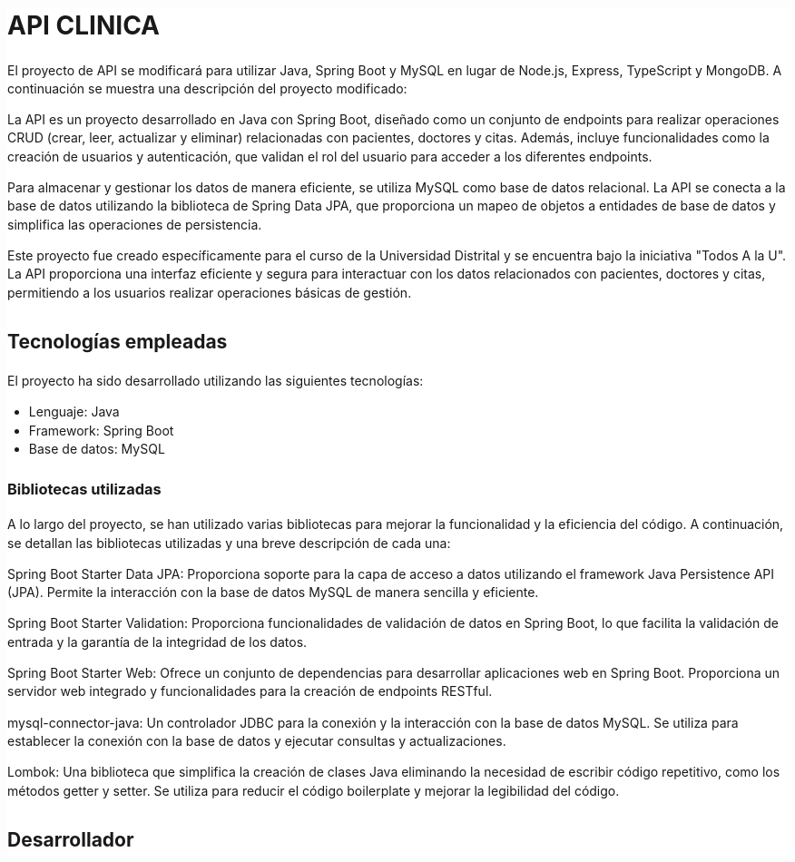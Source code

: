 # API CLINICA

El proyecto de API se modificará para utilizar Java, Spring Boot y MySQL en lugar de Node.js, Express, TypeScript y MongoDB. A continuación se muestra una descripción del proyecto modificado:

La API es un proyecto desarrollado en Java con Spring Boot, diseñado como un conjunto de endpoints para realizar operaciones CRUD (crear, leer, actualizar y eliminar) relacionadas con pacientes, doctores y citas. Además, incluye funcionalidades como la creación de usuarios y autenticación, que validan el rol del usuario para acceder a los diferentes endpoints.

Para almacenar y gestionar los datos de manera eficiente, se utiliza MySQL como base de datos relacional. La API se conecta a la base de datos utilizando la biblioteca de Spring Data JPA, que proporciona un mapeo de objetos a entidades de base de datos y simplifica las operaciones de persistencia.

Este proyecto fue creado específicamente para el curso de la Universidad Distrital y se encuentra bajo la iniciativa "Todos A la U". La API proporciona una interfaz eficiente y segura para interactuar con los datos relacionados con pacientes, doctores y citas, permitiendo a los usuarios realizar operaciones básicas de gestión.

## Tecnologías empleadas

El proyecto ha sido desarrollado utilizando las siguientes tecnologías:

- Lenguaje:  Java
- Framework: Spring Boot
- Base de datos: MySQL

### Bibliotecas utilizadas

A lo largo del proyecto, se han utilizado varias bibliotecas para mejorar la funcionalidad y la eficiencia del código. A continuación, se detallan las bibliotecas utilizadas y una breve descripción de cada una:

Spring Boot Starter Data JPA: Proporciona soporte para la capa de acceso a datos utilizando el framework Java Persistence API (JPA). Permite la interacción con la base de datos MySQL de manera sencilla y eficiente.

Spring Boot Starter Validation: Proporciona funcionalidades de validación de datos en Spring Boot, lo que facilita la validación de entrada y la garantía de la integridad de los datos.

Spring Boot Starter Web: Ofrece un conjunto de dependencias para desarrollar aplicaciones web en Spring Boot. Proporciona un servidor web integrado y funcionalidades para la creación de endpoints RESTful.

mysql-connector-java: Un controlador JDBC para la conexión y la interacción con la base de datos MySQL. Se utiliza para establecer la conexión con la base de datos y ejecutar consultas y actualizaciones.

Lombok: Una biblioteca que simplifica la creación de clases Java eliminando la necesidad de escribir código repetitivo, como los métodos getter y setter. Se utiliza para reducir el código boilerplate y mejorar la legibilidad del código.

## Desarrollador
